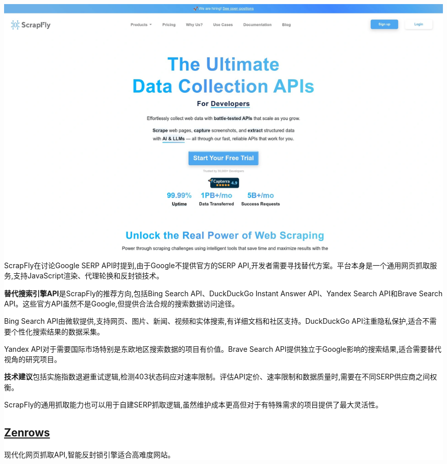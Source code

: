 ![ScrapFly Screenshot](image/scrapfly.webp)


ScrapFly在讨论Google SERP API时提到,由于Google不提供官方的SERP API,开发者需要寻找替代方案。平台本身是一个通用网页抓取服务,支持JavaScript渲染、代理轮换和反封锁技术。

**替代搜索引擎API**是ScrapFly的推荐方向,包括Bing Search API、DuckDuckGo Instant Answer API、Yandex Search API和Brave Search API。这些官方API虽然不是Google,但提供合法合规的搜索数据访问途径。

Bing Search API由微软提供,支持网页、图片、新闻、视频和实体搜索,有详细文档和社区支持。DuckDuckGo API注重隐私保护,适合不需要个性化搜索结果的数据采集。

Yandex API对于需要国际市场特别是东欧地区搜索数据的项目有价值。Brave Search API提供独立于Google影响的搜索结果,适合需要替代视角的研究项目。

**技术建议**包括实施指数退避重试逻辑,检测403状态码应对速率限制。评估API定价、速率限制和数据质量时,需要在不同SERP供应商之间权衡。

ScrapFly的通用抓取能力也可以用于自建SERP抓取逻辑,虽然维护成本更高但对于有特殊需求的项目提供了最大灵活性。

## **[Zenrows](https://zenrows.com)**

现代化网页抓取API,智能反封锁引擎适合高难度网站。
